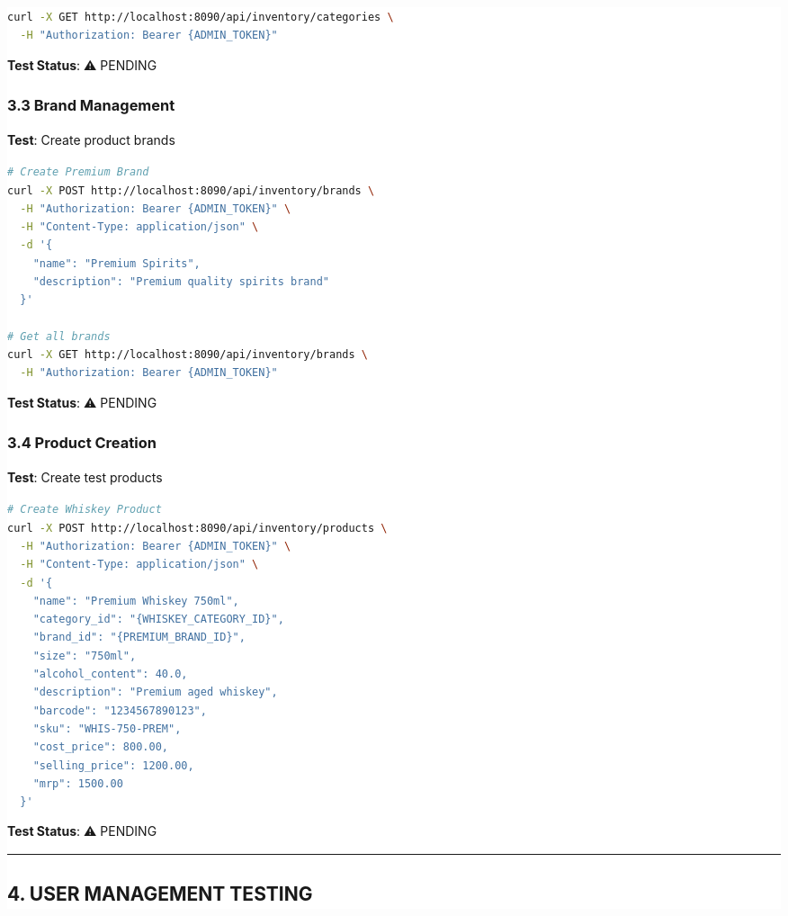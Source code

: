 ```bash
curl -X GET http://localhost:8090/api/inventory/categories \
  -H "Authorization: Bearer {ADMIN_TOKEN}"
```

**Test Status**: ⚠️ PENDING

### 3.3 Brand Management
**Test**: Create product brands

```bash
# Create Premium Brand
curl -X POST http://localhost:8090/api/inventory/brands \
  -H "Authorization: Bearer {ADMIN_TOKEN}" \
  -H "Content-Type: application/json" \
  -d '{
    "name": "Premium Spirits",
    "description": "Premium quality spirits brand"
  }'

# Get all brands
curl -X GET http://localhost:8090/api/inventory/brands \
  -H "Authorization: Bearer {ADMIN_TOKEN}"
```

**Test Status**: ⚠️ PENDING

### 3.4 Product Creation
**Test**: Create test products

```bash
# Create Whiskey Product
curl -X POST http://localhost:8090/api/inventory/products \
  -H "Authorization: Bearer {ADMIN_TOKEN}" \
  -H "Content-Type: application/json" \
  -d '{
    "name": "Premium Whiskey 750ml",
    "category_id": "{WHISKEY_CATEGORY_ID}",
    "brand_id": "{PREMIUM_BRAND_ID}",
    "size": "750ml",
    "alcohol_content": 40.0,
    "description": "Premium aged whiskey",
    "barcode": "1234567890123",
    "sku": "WHIS-750-PREM",
    "cost_price": 800.00,
    "selling_price": 1200.00,
    "mrp": 1500.00
  }'
```

**Test Status**: ⚠️ PENDING

---

## 4. USER MANAGEMENT TESTING
